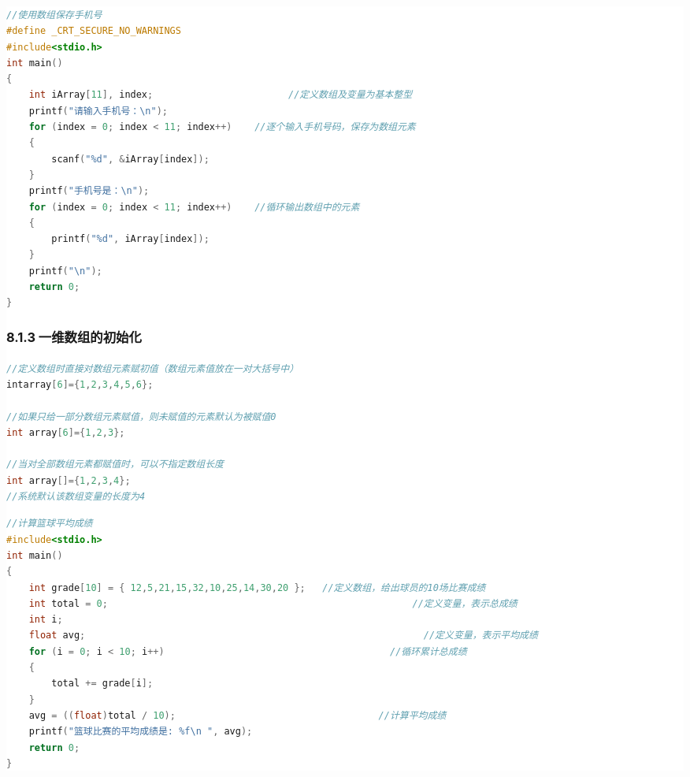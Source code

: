 ```c
//使用数组保存手机号
#define _CRT_SECURE_NO_WARNINGS
#include<stdio.h>
int main()
{
	int iArray[11], index;					      //定义数组及变量为基本整型
	printf("请输入手机号：\n");
	for (index = 0; index < 11; index++)	//逐个输入手机号码，保存为数组元素
	{
		scanf("%d", &iArray[index]);
	}
	printf("手机号是：\n");
	for (index = 0; index < 11; index++)	//循环输出数组中的元素
	{
		printf("%d", iArray[index]);
	}
	printf("\n");
	return 0;
}
```

### 8.1.3 一维数组的初始化

```c
//定义数组时直接对数组元素赋初值（数组元素值放在一对大括号中）
intarray[6]={1,2,3,4,5,6};

//如果只给一部分数组元素赋值，则未赋值的元素默认为被赋值0
int array[6]={1,2,3};

//当对全部数组元素都赋值时，可以不指定数组长度
int array[]={1,2,3,4};
//系统默认该数组变量的长度为4

```

```c
//计算篮球平均成绩
#include<stdio.h>
int main()
{
	int grade[10] = { 12,5,21,15,32,10,25,14,30,20 };	//定义数组，给出球员的10场比赛成绩
	int total = 0;										                //定义变量，表示总成绩
	int i;
	float avg;											                  //定义变量，表示平均成绩
	for (i = 0; i < 10; i++)							            //循环累计总成绩
	{
		total += grade[i];
	}
	avg = ((float)total / 10);							          //计算平均成绩
	printf("篮球比赛的平均成绩是: %f\n ", avg);
	return 0;
}
```
